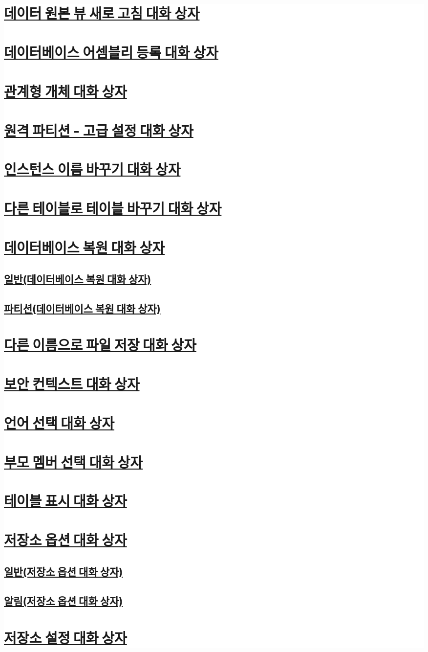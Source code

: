 # [데이터 원본 뷰 새로 고침 대화 상자](../refresh-data-source-view-dialog-box.md)
# [데이터베이스 어셈블리 등록 대화 상자](../register-database-assembly-dialog-box-analysis-services-multidimensional-data.md)
# [관계형 개체 대화 상자](../relational-objects-dialog-box-analysis-services-multidimensional-data.md)
# [원격 파티션 - 고급 설정 대화 상자](../remote-partitions-advanced-settings-dialog-analysis-services-multidimensional-data.md)
# [인스턴스 이름 바꾸기 대화 상자](../rename-instance-dialog-box-analysis-services.md)
# [다른 테이블로 테이블 바꾸기 대화 상자](../replace-table-with-other-table-dialog-box.md)
# [데이터베이스 복원 대화 상자](../restore-database-dialog-box-analysis-services-multidimensional-data.md)
## [일반(데이터베이스 복원 대화 상자)](../general-restore-database-dialog-box-analysis-services-multidimensional-data.md)
## [파티션(데이터베이스 복원 대화 상자)](../partitions-restore-database-dialog-box-analysis-services-multidimensional-data.md)
# [다른 이름으로 파일 저장 대화 상자](../save-file-as-dialog-box-analysis-services-multidimensional-data.md)
# [보안 컨텍스트 대화 상자](../security-context-dialog-box-analysis-services-multidimensional-data.md)
# [언어 선택 대화 상자](../select-language-dialog-box-analysis-services-multidimensional-data.md)
# [부모 멤버 선택 대화 상자](../select-parent-member-dialog-box-analysis-services-multidimensional-data.md)
# [테이블 표시 대화 상자](../show-table-dialog-box-analysis-services-multidimensional-data.md)
# [저장소 옵션 대화 상자](../storage-options-dialog-box-analysis-services-multidimensional-data.md)
## [일반(저장소 옵션 대화 상자)](../general-storage-options-dialog-box-analysis-services-multidimensional-data.md)
## [알림(저장소 옵션 대화 상자)](../notifications-storage-options-dialog-analysis-services-multidimensional-data.md)
# [저장소 설정 대화 상자](../storage-settings-dialog-box-analysis-services-multidimensional-data.md)